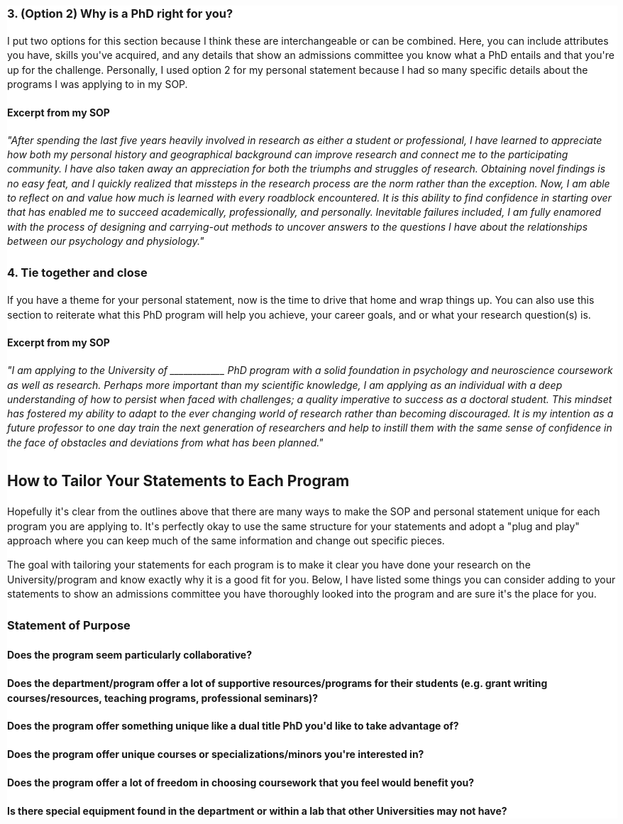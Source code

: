 ### 3. (Option 2) Why is a PhD right for you?
I put two options for this section because I think these are interchangeable or can be combined. Here, you can include attributes you have, skills you've acquired, and any details that show an admissions committee you know what a PhD entails and that you're up for the challenge. Personally, I used option 2 for my personal statement because I had so many specific details about the programs I was applying to in my SOP. 

#### Excerpt from my SOP
*"After spending the last five years heavily involved in research as either a student or professional, I have learned to appreciate how both my personal history and geographical background can improve research and connect me to the participating community. I have also taken away an appreciation for both the triumphs and struggles of research. Obtaining novel findings is no easy feat, and I quickly realized that missteps in the research process are the norm rather than the exception. Now, I am able to reflect on and value how much is learned with every roadblock encountered. It is this ability to find confidence in starting over that has enabled me to succeed academically, professionally, and personally. Inevitable failures included, I am fully enamored with the process of designing and carrying-out methods to uncover answers to the questions I have about the relationships between our psychology and physiology."*

### 4. Tie together and close
If you have a theme for your personal statement, now is the time to drive that home and wrap things up. You can also use this section to reiterate what this PhD program will help you achieve, your career goals, and or what your research question(s) is. 

#### Excerpt from my SOP
*"I am applying to the University of ____________ PhD program with a solid foundation in psychology and neuroscience coursework as well as research. Perhaps more important than my scientific knowledge, I am applying as an individual with a deep understanding of how to persist when faced with challenges; a quality imperative to success as a doctoral student. This mindset has fostered my ability to adapt to the ever changing world of research rather than becoming discouraged. It is my intention as a future professor to one day train the next generation of researchers and help to instill them with the same sense of confidence in the face of obstacles and deviations from what has been planned."*

## How to Tailor Your Statements to Each Program
Hopefully it's clear from the outlines above that there are many ways to make the SOP and personal statement unique for each program you are applying to. It's perfectly okay to use the same structure for your statements and adopt a "plug and play" approach where you can keep much of the same information and change out specific pieces.

The goal with tailoring your statements for each program is to make it clear you have done your research on the University/program and know exactly why it is a good fit for you. Below, I have listed some things you can consider adding to your statements to show an admissions committee you have thoroughly looked into the program and are sure it's the place for you.

### Statement of Purpose
#### Does the program seem particularly collaborative?
#### Does the department/program offer a lot of supportive resources/programs for their students (e.g. grant writing courses/resources, teaching programs, professional seminars)?
#### Does the program offer something unique like a dual title PhD you'd like to take advantage of?
#### Does the program offer unique courses or specializations/minors you're interested in?
#### Does the program offer a lot of freedom in choosing coursework that you feel would benefit you?
#### Is there special equipment found in the department or within a lab that other Universities may not have?
